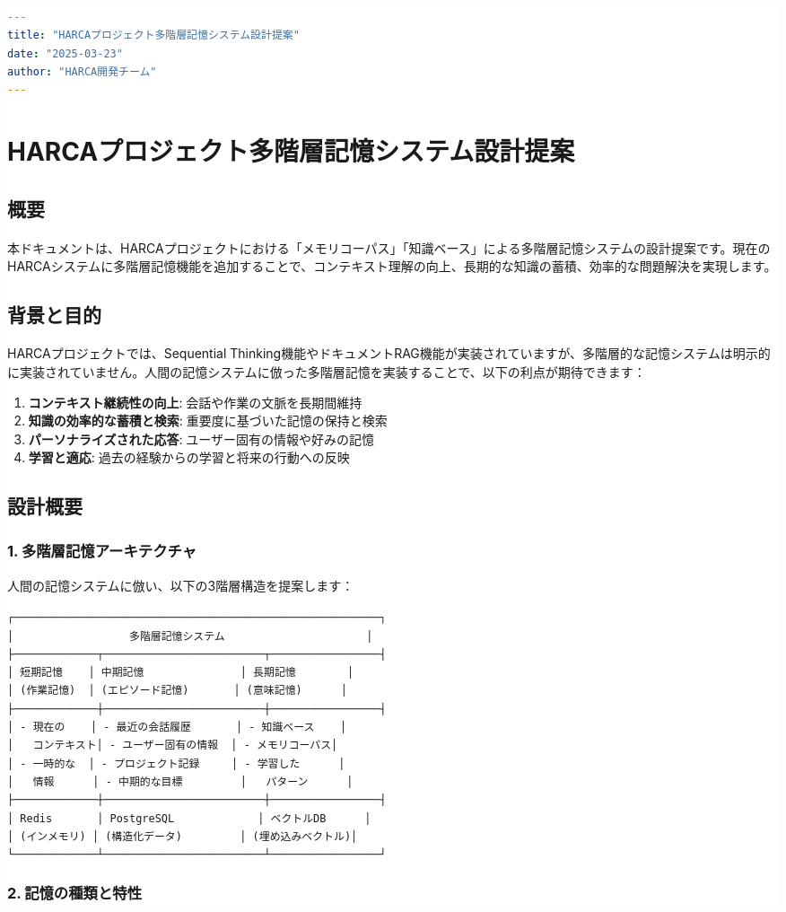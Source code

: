 ```yaml
---
title: "HARCAプロジェクト多階層記憶システム設計提案"
date: "2025-03-23"
author: "HARCA開発チーム"
---
```


# HARCAプロジェクト多階層記憶システム設計提案

## 概要

本ドキュメントは、HARCAプロジェクトにおける「メモリコーパス」「知識ベース」による多階層記憶システムの設計提案です。現在のHARCAシステムに多階層記憶機能を追加することで、コンテキスト理解の向上、長期的な知識の蓄積、効率的な問題解決を実現します。

## 背景と目的

HARCAプロジェクトでは、Sequential Thinking機能やドキュメントRAG機能が実装されていますが、多階層的な記憶システムは明示的に実装されていません。人間の記憶システムに倣った多階層記憶を実装することで、以下の利点が期待できます：

1. **コンテキスト継続性の向上**: 会話や作業の文脈を長期間維持
2. **知識の効率的な蓄積と検索**: 重要度に基づいた記憶の保持と検索
3. **パーソナライズされた応答**: ユーザー固有の情報や好みの記憶
4. **学習と適応**: 過去の経験からの学習と将来の行動への反映

## 設計概要

### 1. 多階層記憶アーキテクチャ

人間の記憶システムに倣い、以下の3階層構造を提案します：

```
┌─────────────────────────────────────────────────────────┐
│                  多階層記憶システム                      │
├─────────────┬─────────────────────────┬─────────────────┤
│ 短期記憶    │ 中期記憶               │ 長期記憶        │
│ (作業記憶)  │ (エピソード記憶)       │ (意味記憶)      │
├─────────────┼─────────────────────────┼─────────────────┤
│ - 現在の    │ - 最近の会話履歴       │ - 知識ベース    │
│   コンテキスト│ - ユーザー固有の情報  │ - メモリコーパス│
│ - 一時的な  │ - プロジェクト記録     │ - 学習した      │
│   情報      │ - 中期的な目標         │   パターン      │
├─────────────┼─────────────────────────┼─────────────────┤
│ Redis       │ PostgreSQL             │ ベクトルDB      │
│ (インメモリ) │ (構造化データ)         │ (埋め込みベクトル)│
└─────────────┴─────────────────────────┴─────────────────┘
```

### 2. 記憶の種類と特性
